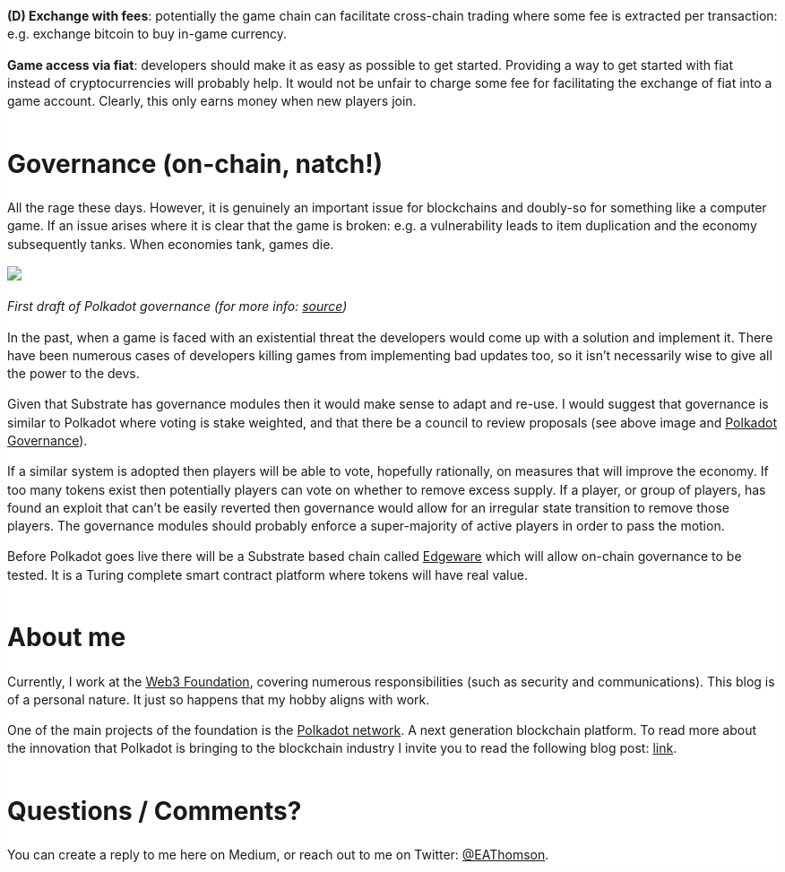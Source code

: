 **(D) Exchange with fees**: potentially the game chain can facilitate cross-chain trading where some fee is extracted per transaction: e.g. exchange bitcoin to buy in-game currency.

**Game access via fiat**: developers should make it as easy as possible to get started. Providing a way to get started with fiat instead of cryptocurrencies will probably help. It would not be unfair to charge some fee for facilitating the exchange of fiat into a game account. Clearly, this only earns money when new players join.

# Governance (on-chain, natch!)

All the rage these days. However, it is genuinely an important issue for blockchains and doubly-so for something like a computer game. If an issue arises where it is clear that the game is broken: e.g. a vulnerability leads to item duplication and the economy subsequently tanks. When economies tank, games die.

![](/images/1*zby9r8Z2HwVwgYkLkk--hQ.jpeg)

*First draft of Polkadot governance (for more info: [source](https://twitter.com/polkadotnetwork/status/1006997212235288577))*

In the past, when a game is faced with an existential threat the developers would come up with a solution and implement it. There have been numerous cases of developers killing games from implementing bad updates too, so it isn’t necessarily wise to give all the power to the devs.

Given that Substrate has governance modules then it would make sense to adapt and re-use. I would suggest that governance is similar to Polkadot where voting is stake weighted, and that there be a council to review proposals (see above image and [Polkadot Governance](https://github.com/paritytech/polkadot/wiki/Governance)).

If a similar system is adopted then players will be able to vote, hopefully rationally, on measures that will improve the economy. If too many tokens exist then potentially players can vote on whether to remove excess supply. If a player, or group of players, has found an exploit that can’t be easily reverted then governance would allow for an irregular state transition to remove those players. The governance modules should probably enforce a super-majority of active players in order to pass the motion.

Before Polkadot goes live there will be a Substrate based chain called [Edgeware](https://edgewa.re/) which will allow on-chain governance to be tested. It is a Turing complete smart contract platform where tokens will have real value.

# About me

Currently, I work at the [Web3 Foundation](https://web3.foundation/), covering numerous responsibilities (such as security and communications). This blog is of a personal nature. It just so happens that my hobby aligns with work.

One of the main projects of the foundation is the [Polkadot network](https://polkadot.network). A next generation blockchain platform. To read more about the innovation that Polkadot is bringing to the blockchain industry I invite you to read the following blog post: [link](https://medium.com/polkadot-network/how-polkadot-tackles-the-biggest-problems-facing-blockchain-innovators-1affc1309b0f).

# Questions / Comments?

You can create a reply to me here on Medium, or reach out to me on Twitter: [@EAThomson](https://twitter.com/EAThomson).